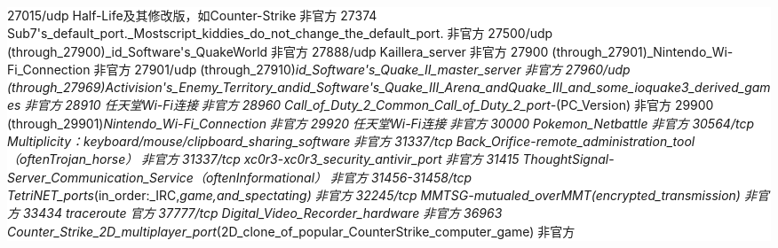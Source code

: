 27015/udp           Half-Life及其修改版，如Counter-Strike                                                                                                                                                    非官方
27374               Sub7's_default_port._Mostscript_kiddies_do_not_change_the_default_port.                                                                                                                  非官方
27500/udp           (through_27900)_id_Software's_QuakeWorld                                                                                                                                                 非官方
27888/udp           Kaillera_server                                                                                                                                                                          非官方
27900               (through_27901)_Nintendo_Wi-Fi_Connection                                                                                                                                                非官方
27901/udp           (through_27910)_id_Software's_Quake_II_master_server                                                                                                                                     非官方
27960/udp           (through_27969)_Activision's_Enemy_Territory_andid_Software's_Quake_III_Arena_andQuake_III_and_some_ioquake3_derived_games                                                               非官方
28910               任天堂Wi-Fi连接                                                                                                                                                                          非官方
28960               Call_of_Duty_2_Common_Call_of_Duty_2_port_-_(PC_Version)                                                                                                                                 非官方
29900               (through_29901)_Nintendo_Wi-Fi_Connection                                                                                                                                                非官方
29920               任天堂Wi-Fi连接                                                                                                                                                                          非官方
30000               Pokemon_Netbattle                                                                                                                                                                        非官方
30564/tcp           Multiplicity：keyboard/mouse/clipboard_sharing_software                                                                                                                                  非官方
31337/tcp           Back_Orifice_-_remote_administration_tool（oftenTrojan_horse）                                                                                                                           非官方
31337/tcp           xc0r3_-_xc0r3_security_antivir_port                                                                                                                                                      非官方
31415               ThoughtSignal_-_Server_Communication_Service（oftenInformational）                                                                                                                       非官方
31456-31458/tcp     TetriNET_ports_(in_order:_IRC,_game,_and_spectating)                                                                                                                                     非官方
32245/tcp           MMTSG-mutualed_overMMT_(encrypted_transmission)                                                                                                                                          非官方
33434               traceroute                                                                                                                                                                               官方
37777/tcp           Digital_Video_Recorder_hardware                                                                                                                                                          非官方
36963               Counter_Strike_2D_multiplayer_port_(2D_clone_of_popular_CounterStrike_computer_game)                                                                                                     非官方